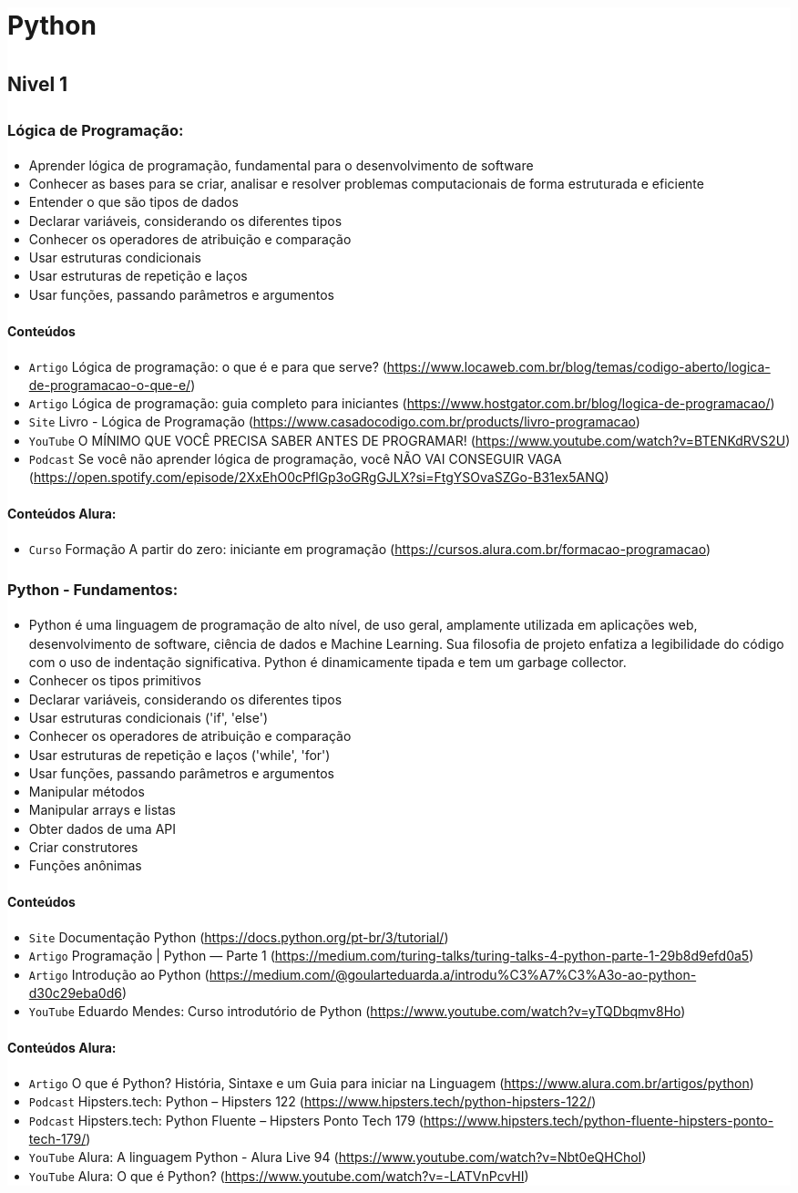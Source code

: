 # Python
## Nivel 1

### Lógica de Programação:
- Aprender lógica de programação, fundamental para o desenvolvimento de software
- Conhecer as bases para se criar, analisar e resolver problemas computacionais de forma estruturada e eficiente
- Entender o que são tipos de dados
- Declarar variáveis, considerando os diferentes tipos
- Conhecer os operadores de atribuição e comparação
- Usar estruturas condicionais
- Usar estruturas de repetição e laços
- Usar funções, passando parâmetros e argumentos
#### Conteúdos
- `Artigo` Lógica de programação: o que é e para que serve? (https://www.locaweb.com.br/blog/temas/codigo-aberto/logica-de-programacao-o-que-e/)
- `Artigo` Lógica de programação: guia completo para iniciantes (https://www.hostgator.com.br/blog/logica-de-programacao/)
- `Site` Livro - Lógica de Programação (https://www.casadocodigo.com.br/products/livro-programacao)
- `YouTube` O MÍNIMO QUE VOCÊ PRECISA SABER ANTES DE PROGRAMAR! (https://www.youtube.com/watch?v=BTENKdRVS2U)
- `Podcast` Se você não aprender lógica de programação, você NÃO VAI CONSEGUIR VAGA (https://open.spotify.com/episode/2XxEhO0cPflGp3oGRgGJLX?si=FtgYSOvaSZGo-B31ex5ANQ)
#### Conteúdos Alura:
- `Curso` Formação A partir do zero: iniciante em programação (https://cursos.alura.com.br/formacao-programacao)

### Python - Fundamentos:
- Python é uma linguagem de programação de alto nível, de uso geral, amplamente utilizada em aplicações web, desenvolvimento de software, ciência de dados e Machine Learning. Sua filosofia de projeto enfatiza a legibilidade do código com o uso de indentação significativa. Python é dinamicamente tipada e tem um garbage collector.
- Conhecer os tipos primitivos
- Declarar variáveis, considerando os diferentes tipos
- Usar estruturas condicionais ('if', 'else')
- Conhecer os operadores de atribuição e comparação
- Usar estruturas de repetição e laços ('while', 'for')
- Usar funções, passando parâmetros e argumentos
- Manipular métodos
- Manipular arrays e listas
- Obter dados de uma API
- Criar construtores
- Funções anônimas
#### Conteúdos
- `Site` Documentação Python (https://docs.python.org/pt-br/3/tutorial/)
- `Artigo` Programação | Python — Parte 1 (https://medium.com/turing-talks/turing-talks-4-python-parte-1-29b8d9efd0a5)
- `Artigo` Introdução ao Python (https://medium.com/@goularteduarda.a/introdu%C3%A7%C3%A3o-ao-python-d30c29eba0d6)
- `YouTube` Eduardo Mendes: Curso introdutório de Python (https://www.youtube.com/watch?v=yTQDbqmv8Ho)
#### Conteúdos Alura:
- `Artigo` O que é Python? História, Sintaxe e um Guia para iniciar na Linguagem (https://www.alura.com.br/artigos/python)
- `Podcast` Hipsters.tech: Python – Hipsters 122 (https://www.hipsters.tech/python-hipsters-122/)
- `Podcast` Hipsters.tech: Python Fluente – Hipsters Ponto Tech 179 (https://www.hipsters.tech/python-fluente-hipsters-ponto-tech-179/)
- `YouTube` Alura: A linguagem Python - Alura Live 94 (https://www.youtube.com/watch?v=Nbt0eQHChoI)
- `YouTube` Alura: O que é Python? (https://www.youtube.com/watch?v=-LATVnPcvHI)